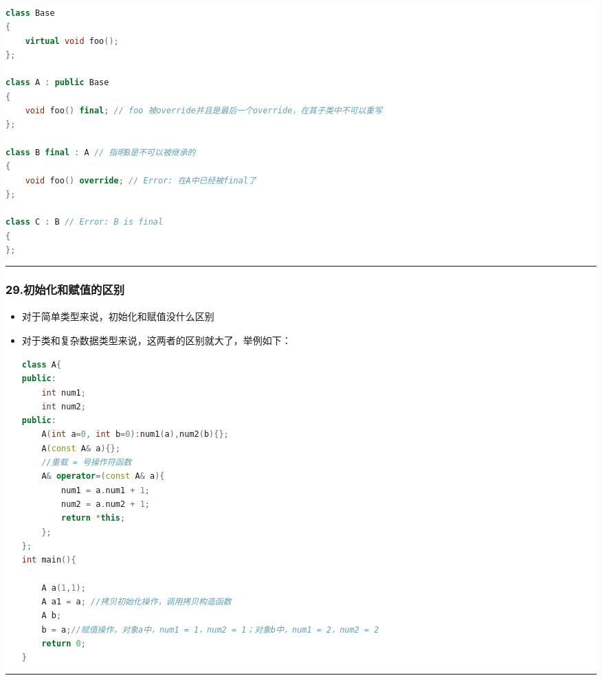 ```c++
class Base
{
    virtual void foo();
};

class A : public Base
{
    void foo() final; // foo 被override并且是最后一个override，在其子类中不可以重写
};

class B final : A // 指明B是不可以被继承的
{
    void foo() override; // Error: 在A中已经被final了
};

class C : B // Error: B is final
{
};
```

---

### 29.初始化和赋值的区别

- 对于简单类型来说，初始化和赋值没什么区别

- 对于类和复杂数据类型来说，这两者的区别就大了，举例如下：

  ```c++
  class A{
  public:
      int num1;
      int num2;
  public:
      A(int a=0, int b=0):num1(a),num2(b){};
      A(const A& a){};
      //重载 = 号操作符函数
      A& operator=(const A& a){
          num1 = a.num1 + 1;
          num2 = a.num2 + 1;
          return *this;
      };
  };
  int main(){
  
      A a(1,1);
      A a1 = a; //拷贝初始化操作，调用拷贝构造函数
      A b;
      b = a;//赋值操作，对象a中，num1 = 1，num2 = 1；对象b中，num1 = 2，num2 = 2
      return 0;
  }
  ```

---